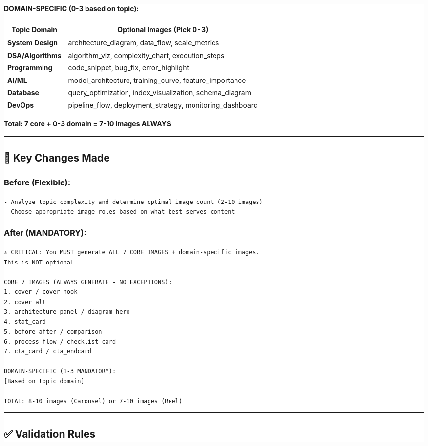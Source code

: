 #### DOMAIN-SPECIFIC (0-3 based on topic):

| Topic Domain | Optional Images (Pick 0-3) |
|--------------|---------------------------|
| **System Design** | architecture_diagram, data_flow, scale_metrics |
| **DSA/Algorithms** | algorithm_viz, complexity_chart, execution_steps |
| **Programming** | code_snippet, bug_fix, error_highlight |
| **AI/ML** | model_architecture, training_curve, feature_importance |
| **Database** | query_optimization, index_visualization, schema_diagram |
| **DevOps** | pipeline_flow, deployment_strategy, monitoring_dashboard |

**Total: 7 core + 0-3 domain = 7-10 images ALWAYS**

---

## 🚨 Key Changes Made

### Before (Flexible):
```
- Analyze topic complexity and determine optimal image count (2-10 images)
- Choose appropriate image roles based on what best serves content
```

### After (MANDATORY):
```
⚠️ CRITICAL: You MUST generate ALL 7 CORE IMAGES + domain-specific images. 
This is NOT optional.

CORE 7 IMAGES (ALWAYS GENERATE - NO EXCEPTIONS):
1. cover / cover_hook
2. cover_alt
3. architecture_panel / diagram_hero
4. stat_card
5. before_after / comparison
6. process_flow / checklist_card
7. cta_card / cta_endcard

DOMAIN-SPECIFIC (1-3 MANDATORY):
[Based on topic domain]

TOTAL: 8-10 images (Carousel) or 7-10 images (Reel)
```

---

## ✅ Validation Rules
